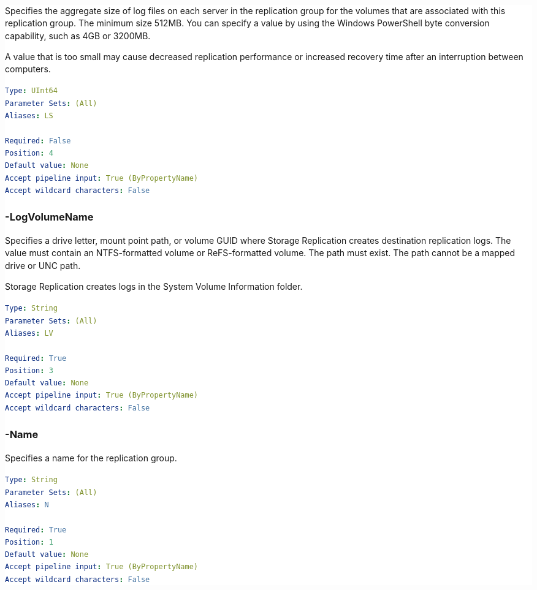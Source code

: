 Specifies the aggregate size of log files on each server in the replication group for the volumes
that are associated with this replication group. The minimum size 512MB. You can specify a value by
using the Windows PowerShell byte conversion capability, such as 4GB or 3200MB.

A value that is too small may cause decreased replication performance or increased recovery time
after an interruption between computers.

```yaml
Type: UInt64
Parameter Sets: (All)
Aliases: LS

Required: False
Position: 4
Default value: None
Accept pipeline input: True (ByPropertyName)
Accept wildcard characters: False
```

### -LogVolumeName

Specifies a drive letter, mount point path, or volume GUID where Storage Replication creates
destination replication logs. The value must contain an NTFS-formatted volume or ReFS-formatted
volume. The path must exist. The path cannot be a mapped drive or UNC path.

Storage Replication creates logs in the System Volume Information folder.

```yaml
Type: String
Parameter Sets: (All)
Aliases: LV

Required: True
Position: 3
Default value: None
Accept pipeline input: True (ByPropertyName)
Accept wildcard characters: False
```

### -Name

Specifies a name for the replication group.

```yaml
Type: String
Parameter Sets: (All)
Aliases: N

Required: True
Position: 1
Default value: None
Accept pipeline input: True (ByPropertyName)
Accept wildcard characters: False
```
